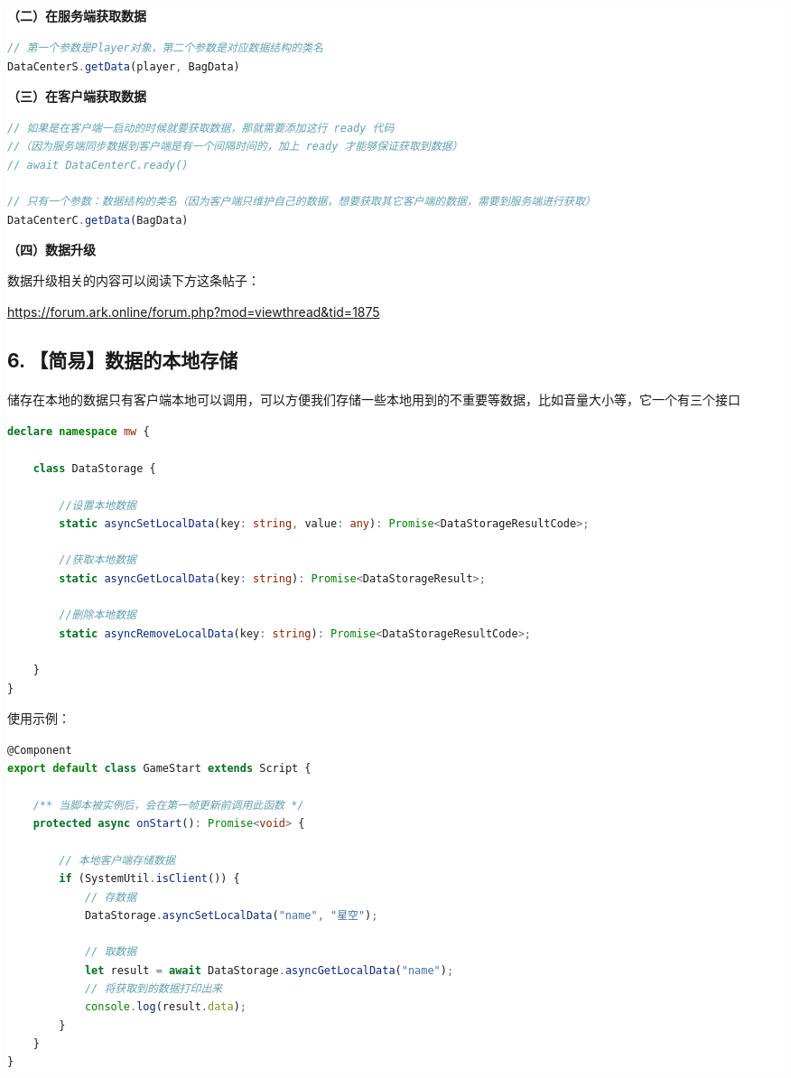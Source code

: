 **（二）在服务端获取数据**

```ts
// 第一个参数是Player对象，第二个参数是对应数据结构的类名
DataCenterS.getData(player, BagData)
```

**（三）在客户端获取数据**

```ts
// 如果是在客户端一启动的时候就要获取数据，那就需要添加这行 ready 代码
//（因为服务端同步数据到客户端是有一个间隔时间的，加上 ready 才能够保证获取到数据）
// await DataCenterC.ready()

// 只有一个参数：数据结构的类名（因为客户端只维护自己的数据，想要获取其它客户端的数据，需要到服务端进行获取）
DataCenterC.getData(BagData)
```

**（四）数据升级**

数据升级相关的内容可以阅读下方这条帖子：

https://forum.ark.online/forum.php?mod=viewthread&tid=1875



## 6. 【简易】数据的本地存储 

储存在本地的数据只有客户端本地可以调用，可以方便我们存储一些本地用到的不重要等数据，比如音量大小等，它一个有三个接口

```TypeScript
declare namespace mw {
    
    class DataStorage {
        
        //设置本地数据
        static asyncSetLocalData(key: string, value: any): Promise<DataStorageResultCode>;
        
        //获取本地数据
        static asyncGetLocalData(key: string): Promise<DataStorageResult>;
        
        //删除本地数据
        static asyncRemoveLocalData(key: string): Promise<DataStorageResultCode>;
    
    }
}
```



使用示例：

```typescript
@Component
export default class GameStart extends Script {

    /** 当脚本被实例后，会在第一帧更新前调用此函数 */
    protected async onStart(): Promise<void> {

        // 本地客户端存储数据
        if (SystemUtil.isClient()) {
            // 存数据
            DataStorage.asyncSetLocalData("name", "星空");

            // 取数据
            let result = await DataStorage.asyncGetLocalData("name");
            // 将获取到的数据打印出来
            console.log(result.data);
        }
    }
}
```